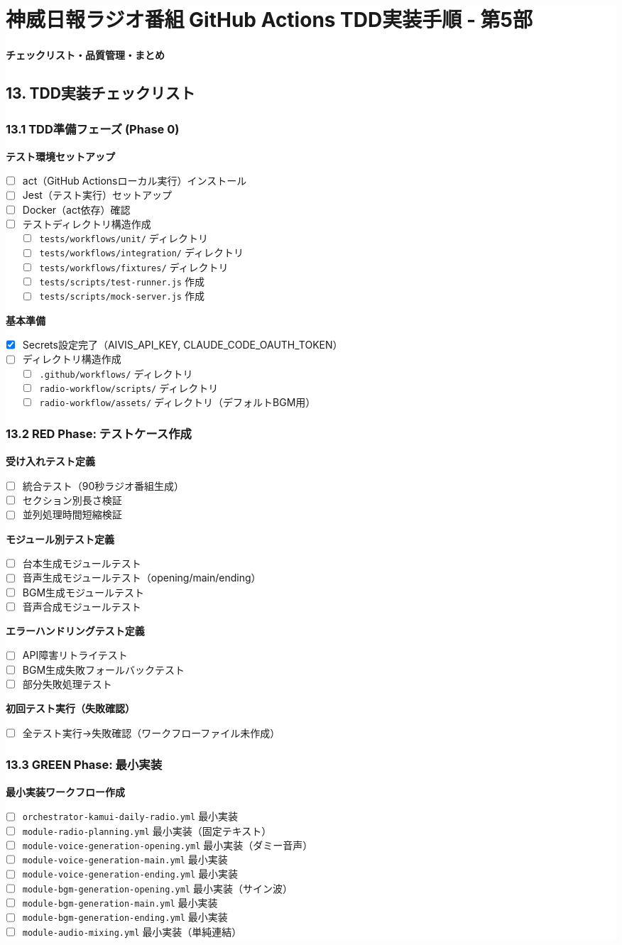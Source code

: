 # 神威日報ラジオ番組 GitHub Actions TDD実装手順 - 第5部

**チェックリスト・品質管理・まとめ**

## 13. TDD実装チェックリスト

### 13.1 TDD準備フェーズ (Phase 0)
**テスト環境セットアップ**
- [ ] act（GitHub Actionsローカル実行）インストール
- [ ] Jest（テスト実行）セットアップ  
- [ ] Docker（act依存）確認
- [ ] テストディレクトリ構造作成
  - [ ] `tests/workflows/unit/` ディレクトリ
  - [ ] `tests/workflows/integration/` ディレクトリ
  - [ ] `tests/workflows/fixtures/` ディレクトリ
  - [ ] `tests/scripts/test-runner.js` 作成
  - [ ] `tests/scripts/mock-server.js` 作成

**基本準備**
- [x] Secrets設定完了（AIVIS_API_KEY, CLAUDE_CODE_OAUTH_TOKEN）
- [ ] ディレクトリ構造作成
  - [ ] `.github/workflows/` ディレクトリ
  - [ ] `radio-workflow/scripts/` ディレクトリ
  - [ ] `radio-workflow/assets/` ディレクトリ（デフォルトBGM用）

### 13.2 RED Phase: テストケース作成
**受け入れテスト定義**
- [ ] 統合テスト（90秒ラジオ番組生成）
- [ ] セクション別長さ検証
- [ ] 並列処理時間短縮検証

**モジュール別テスト定義**
- [ ] 台本生成モジュールテスト
- [ ] 音声生成モジュールテスト（opening/main/ending）
- [ ] BGM生成モジュールテスト
- [ ] 音声合成モジュールテスト

**エラーハンドリングテスト定義**
- [ ] API障害リトライテスト
- [ ] BGM生成失敗フォールバックテスト
- [ ] 部分失敗処理テスト

**初回テスト実行（失敗確認）**
- [ ] 全テスト実行→失敗確認（ワークフローファイル未作成）

### 13.3 GREEN Phase: 最小実装
**最小実装ワークフロー作成**
- [ ] `orchestrator-kamui-daily-radio.yml` 最小実装
- [ ] `module-radio-planning.yml` 最小実装（固定テキスト）
- [ ] `module-voice-generation-opening.yml` 最小実装（ダミー音声）
- [ ] `module-voice-generation-main.yml` 最小実装
- [ ] `module-voice-generation-ending.yml` 最小実装
- [ ] `module-bgm-generation-opening.yml` 最小実装（サイン波）
- [ ] `module-bgm-generation-main.yml` 最小実装
- [ ] `module-bgm-generation-ending.yml` 最小実装
- [ ] `module-audio-mixing.yml` 最小実装（単純連結）
